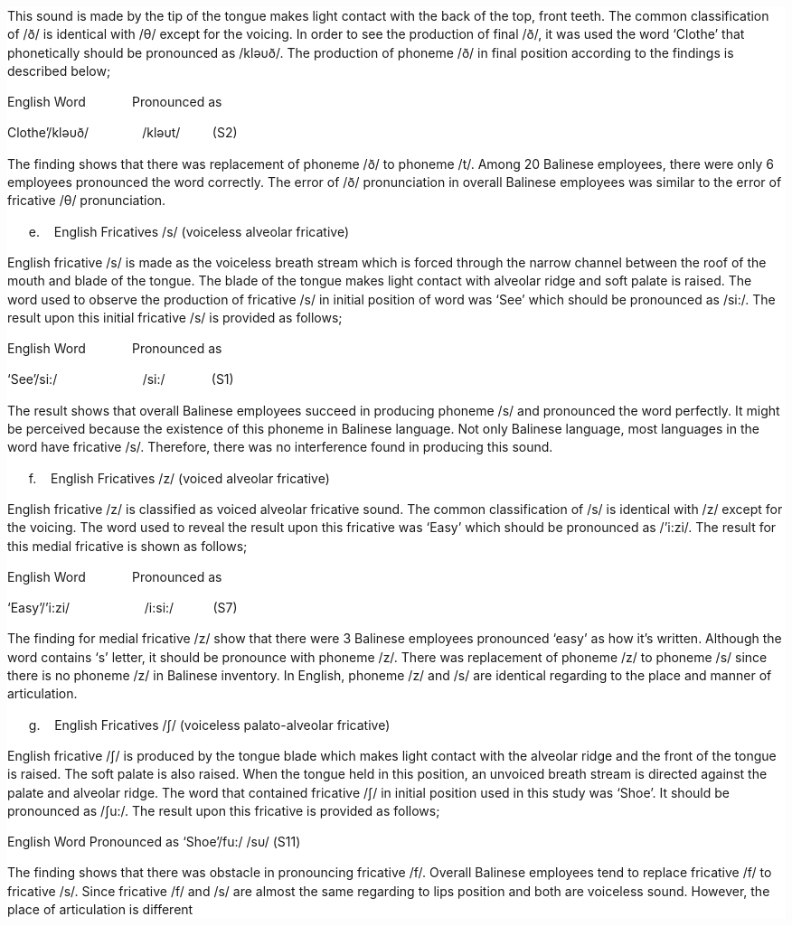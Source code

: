 <p><span class="font4">This sound is made by the tip of the tongue makes light contact with the back of the top, front teeth. The common classification of /ð/ is identical with /θ/ except for the voicing. In order to see the production of final /ð/, it was used the word ‘Clothe’ that phonetically should be pronounced as /kləυð/. The production of phoneme /ð/ in final position according to the findings is described below;</span></p>
<p><span class="font4">English Word &nbsp;&nbsp;&nbsp;&nbsp;&nbsp;&nbsp;&nbsp;&nbsp;&nbsp;&nbsp;&nbsp;&nbsp;Pronounced as</span></p>
<p><span class="font4">Clothe’/kləυð/ &nbsp;&nbsp;&nbsp;&nbsp;&nbsp;&nbsp;&nbsp;&nbsp;&nbsp;&nbsp;&nbsp;&nbsp;&nbsp;&nbsp;/kləυt/ &nbsp;&nbsp;&nbsp;&nbsp;&nbsp;&nbsp;&nbsp;&nbsp;(S2)</span></p>
<p><span class="font4">The finding shows that there was replacement of phoneme /ð/ to phoneme /t/. Among 20 Balinese employees, there were only 6 employees pronounced the word correctly. The error of /ð/ pronunciation in overall Balinese employees was similar to the error of fricative /θ/ pronunciation.</span></p>
<ul style="list-style:none;"><li>
<p><span class="font4">e. &nbsp;&nbsp;&nbsp;English Fricatives /s/ (voiceless alveolar fricative)</span></p></li></ul>
<p><span class="font4">English fricative /s/ is made as the voiceless breath stream which is forced through the narrow channel between the roof of the mouth and blade of the tongue. The blade of the tongue makes light contact with alveolar ridge and soft palate is raised. The word used to observe the production of fricative /s/ in initial position of word was ‘See’ which should be pronounced as /si:/. The result upon this initial fricative /s/ is provided as follows;</span></p>
<p><span class="font4">English Word &nbsp;&nbsp;&nbsp;&nbsp;&nbsp;&nbsp;&nbsp;&nbsp;&nbsp;&nbsp;&nbsp;&nbsp;Pronounced as</span></p>
<p><span class="font4">‘See’/si:/ &nbsp;&nbsp;&nbsp;&nbsp;&nbsp;&nbsp;&nbsp;&nbsp;&nbsp;&nbsp;&nbsp;&nbsp;&nbsp;&nbsp;&nbsp;&nbsp;&nbsp;&nbsp;&nbsp;&nbsp;&nbsp;&nbsp;&nbsp;/si:/ &nbsp;&nbsp;&nbsp;&nbsp;&nbsp;&nbsp;&nbsp;&nbsp;&nbsp;&nbsp;&nbsp;&nbsp;(S1)</span></p>
<p><span class="font4">The result shows that overall Balinese employees succeed in producing phoneme /s/ and pronounced the word perfectly. It might be perceived because the existence of this phoneme in Balinese language. Not only Balinese language, most languages in the word have fricative /s/. Therefore, there was no interference found in producing this sound.</span></p>
<ul style="list-style:none;"><li>
<p><span class="font4">f. &nbsp;&nbsp;&nbsp;English Fricatives /z/ (voiced alveolar fricative)</span></p></li></ul>
<p><span class="font4">English fricative /z/ is classified as voiced alveolar fricative sound. The common classification of /s/ is identical with /z/ except for the voicing. The word used to reveal the result upon this fricative was ‘Easy’ which should be pronounced as /’i:zi/. The result for this medial fricative is shown as follows;</span></p>
<p><span class="font4">English Word &nbsp;&nbsp;&nbsp;&nbsp;&nbsp;&nbsp;&nbsp;&nbsp;&nbsp;&nbsp;&nbsp;&nbsp;Pronounced as</span></p>
<p><span class="font4">‘Easy’/’i:zi/ &nbsp;&nbsp;&nbsp;&nbsp;&nbsp;&nbsp;&nbsp;&nbsp;&nbsp;&nbsp;&nbsp;&nbsp;&nbsp;&nbsp;&nbsp;&nbsp;&nbsp;&nbsp;&nbsp;&nbsp;/i:si:/ &nbsp;&nbsp;&nbsp;&nbsp;&nbsp;&nbsp;&nbsp;&nbsp;&nbsp;&nbsp;(S7)</span></p>
<p><span class="font4">The finding for medial fricative /z/ show that there were 3 Balinese employees pronounced ‘easy’ as how it’s written. Although the word contains ‘s’ letter, it should be pronounce with phoneme /z/. There was replacement of phoneme /z/ to phoneme /s/ since there is no phoneme /z/ in Balinese inventory. In English, phoneme /z/ and /s/ are identical regarding to the place and manner of articulation.</span></p>
<ul style="list-style:none;"><li>
<p><span class="font4">g. &nbsp;&nbsp;&nbsp;English Fricatives /</span><span class="font1">ʃ</span><span class="font4">/ (voiceless palato-alveolar fricative)</span></p></li></ul>
<p><span class="font4">English fricative /</span><span class="font1">ʃ</span><span class="font4">/ is produced by the tongue blade which makes light contact with the alveolar ridge and the front of the tongue is raised. The soft palate is also raised. When the tongue held in this position, an unvoiced breath stream is directed against the palate and alveolar ridge. The word that contained fricative /</span><span class="font1">ʃ</span><span class="font4">/ in initial position used in this study was ‘Shoe’. It should be pronounced as /</span><span class="font1">ʃ</span><span class="font4">u:/. The result upon this fricative is provided as follows;</span></p>
<p><span class="font4">English Word Pronounced as ‘Shoe’/</span><span class="font1">f</span><span class="font4">u:/ /sυ/ (S11)</span></p>
<p><span class="font4">The finding shows that there was obstacle in pronouncing fricative /</span><span class="font1">f/. </span><span class="font4">Overall Balinese employees tend to replace fricative /</span><span class="font1">f/ </span><span class="font4">to fricative /s/. Since fricative /</span><span class="font1">f/ </span><span class="font4">and /s/ are almost the same regarding to lips position and both are voiceless sound. However, the place of articulation is different</span></p>